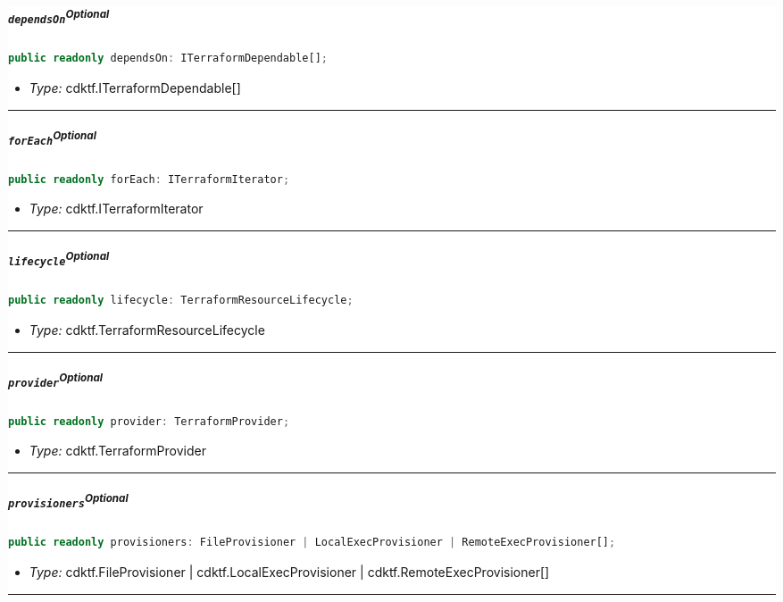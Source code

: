 ##### `dependsOn`<sup>Optional</sup> <a name="dependsOn" id="@cdktf/aws-cdk.apiGatewayDocumentationPart.ApiGatewayDocumentationPartConfig.property.dependsOn"></a>

```typescript
public readonly dependsOn: ITerraformDependable[];
```

- *Type:* cdktf.ITerraformDependable[]

---

##### `forEach`<sup>Optional</sup> <a name="forEach" id="@cdktf/aws-cdk.apiGatewayDocumentationPart.ApiGatewayDocumentationPartConfig.property.forEach"></a>

```typescript
public readonly forEach: ITerraformIterator;
```

- *Type:* cdktf.ITerraformIterator

---

##### `lifecycle`<sup>Optional</sup> <a name="lifecycle" id="@cdktf/aws-cdk.apiGatewayDocumentationPart.ApiGatewayDocumentationPartConfig.property.lifecycle"></a>

```typescript
public readonly lifecycle: TerraformResourceLifecycle;
```

- *Type:* cdktf.TerraformResourceLifecycle

---

##### `provider`<sup>Optional</sup> <a name="provider" id="@cdktf/aws-cdk.apiGatewayDocumentationPart.ApiGatewayDocumentationPartConfig.property.provider"></a>

```typescript
public readonly provider: TerraformProvider;
```

- *Type:* cdktf.TerraformProvider

---

##### `provisioners`<sup>Optional</sup> <a name="provisioners" id="@cdktf/aws-cdk.apiGatewayDocumentationPart.ApiGatewayDocumentationPartConfig.property.provisioners"></a>

```typescript
public readonly provisioners: FileProvisioner | LocalExecProvisioner | RemoteExecProvisioner[];
```

- *Type:* cdktf.FileProvisioner | cdktf.LocalExecProvisioner | cdktf.RemoteExecProvisioner[]

---
